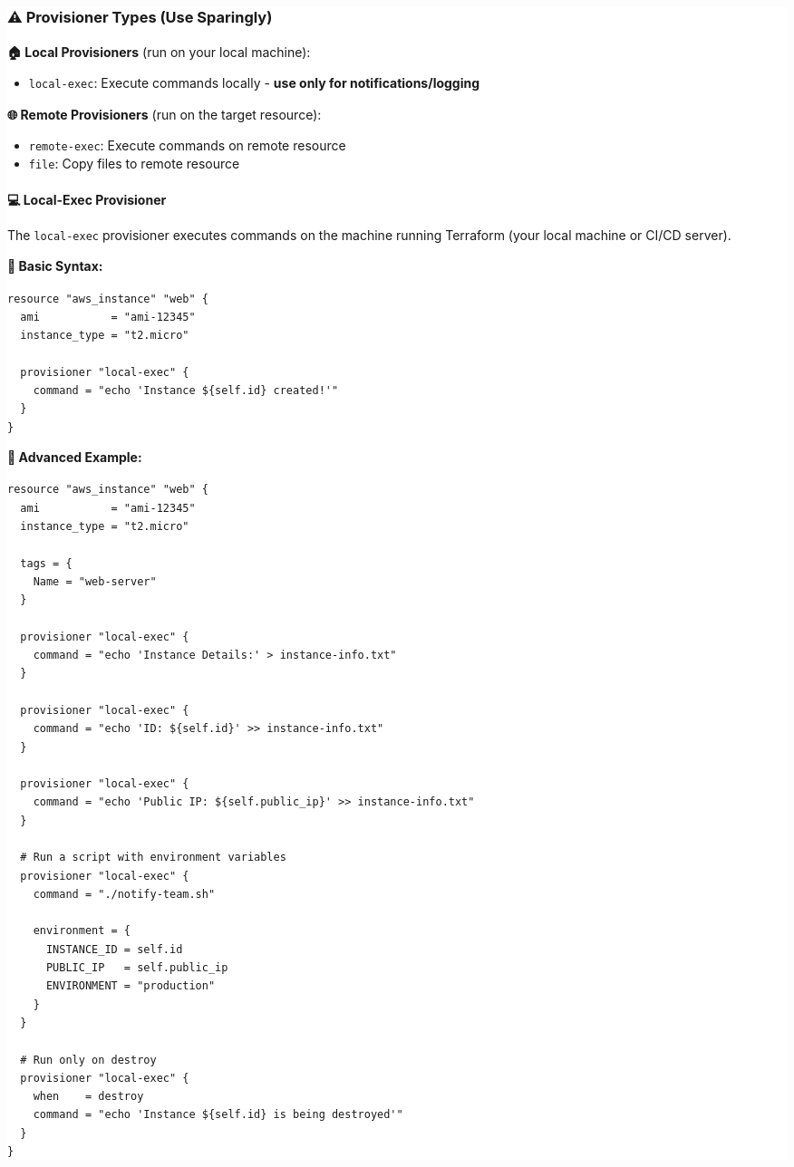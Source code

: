 ### ⚠️ Provisioner Types (Use Sparingly)

**🏠 Local Provisioners** (run on your local machine):
- `local-exec`: Execute commands locally - **use only for notifications/logging**

**🌐 Remote Provisioners** (run on the target resource):
- `remote-exec`: Execute commands on remote resource
- `file`: Copy files to remote resource

#### 💻 Local-Exec Provisioner

The `local-exec` provisioner executes commands on the machine running Terraform (your local machine or CI/CD server).

**📝 Basic Syntax:**
```hcl
resource "aws_instance" "web" {
  ami           = "ami-12345"
  instance_type = "t2.micro"
  
  provisioner "local-exec" {
    command = "echo 'Instance ${self.id} created!'"
  }
}
```

**🔧 Advanced Example:**
```hcl
resource "aws_instance" "web" {
  ami           = "ami-12345"
  instance_type = "t2.micro"
  
  tags = {
    Name = "web-server"
  }
  
  provisioner "local-exec" {
    command = "echo 'Instance Details:' > instance-info.txt"
  }
  
  provisioner "local-exec" {
    command = "echo 'ID: ${self.id}' >> instance-info.txt"
  }
  
  provisioner "local-exec" {
    command = "echo 'Public IP: ${self.public_ip}' >> instance-info.txt"
  }
  
  # Run a script with environment variables
  provisioner "local-exec" {
    command = "./notify-team.sh"
    
    environment = {
      INSTANCE_ID = self.id
      PUBLIC_IP   = self.public_ip
      ENVIRONMENT = "production"
    }
  }
  
  # Run only on destroy
  provisioner "local-exec" {
    when    = destroy
    command = "echo 'Instance ${self.id} is being destroyed'"
  }
}
```